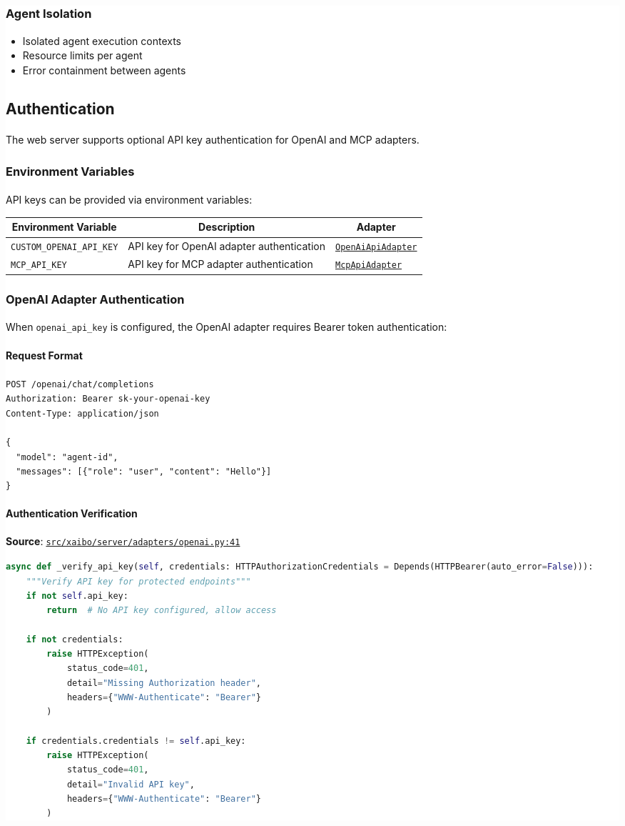 ### Agent Isolation

- Isolated agent execution contexts
- Resource limits per agent
- Error containment between agents

## Authentication

The web server supports optional API key authentication for OpenAI and MCP adapters.

### Environment Variables

API keys can be provided via environment variables:

| Environment Variable | Description | Adapter |
|---------------------|-------------|---------|
| `CUSTOM_OPENAI_API_KEY` | API key for OpenAI adapter authentication | [`OpenAiApiAdapter`](https://github.com/xpressai/xaibo/blob/main/src/xaibo/server/adapters/openai.py) |
| `MCP_API_KEY` | API key for MCP adapter authentication | [`McpApiAdapter`](https://github.com/xpressai/xaibo/blob/main/src/xaibo/server/adapters/mcp.py) |

### OpenAI Adapter Authentication

When `openai_api_key` is configured, the OpenAI adapter requires Bearer token authentication:

#### Request Format

```http
POST /openai/chat/completions
Authorization: Bearer sk-your-openai-key
Content-Type: application/json

{
  "model": "agent-id",
  "messages": [{"role": "user", "content": "Hello"}]
}
```

#### Authentication Verification

**Source**: [`src/xaibo/server/adapters/openai.py:41`](https://github.com/xpressai/xaibo/blob/main/src/xaibo/server/adapters/openai.py#L41)

```python
async def _verify_api_key(self, credentials: HTTPAuthorizationCredentials = Depends(HTTPBearer(auto_error=False))):
    """Verify API key for protected endpoints"""
    if not self.api_key:
        return  # No API key configured, allow access
        
    if not credentials:
        raise HTTPException(
            status_code=401,
            detail="Missing Authorization header",
            headers={"WWW-Authenticate": "Bearer"}
        )
        
    if credentials.credentials != self.api_key:
        raise HTTPException(
            status_code=401,
            detail="Invalid API key",
            headers={"WWW-Authenticate": "Bearer"}
        )
```
